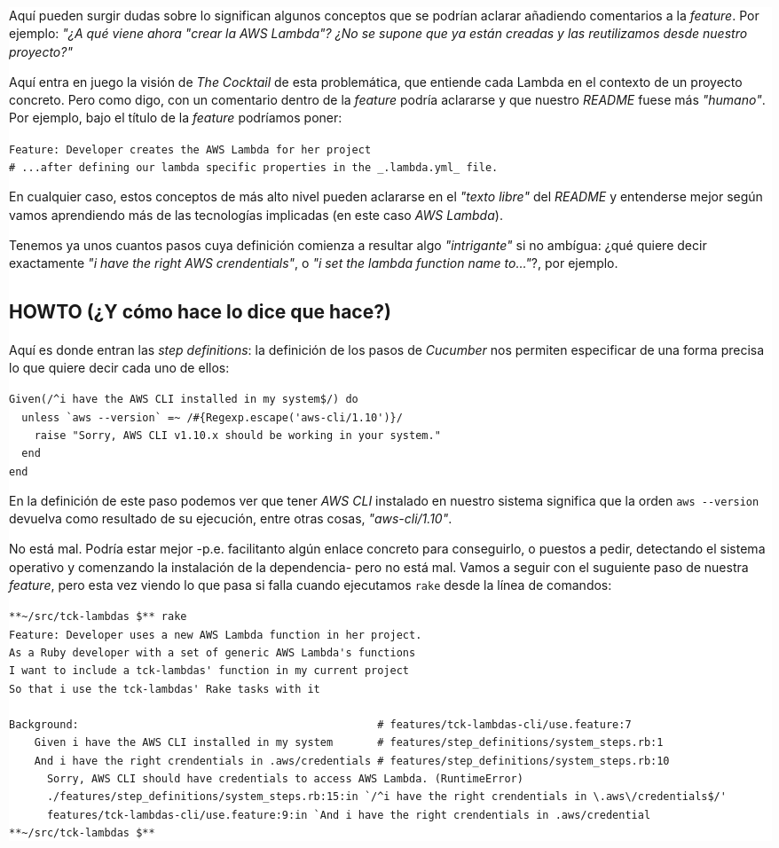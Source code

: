 Aquí pueden surgir dudas sobre lo significan algunos conceptos que se podrían aclarar añadiendo comentarios a la _feature_. Por ejemplo: _"¿A qué viene ahora "crear la AWS Lambda"? ¿No se supone que ya están creadas y las reutilizamos desde nuestro proyecto?"_

Aquí entra en juego la visión de _The Cocktail_ de esta problemática, que entiende cada Lambda en el contexto de un proyecto concreto. Pero como digo, con un comentario dentro de la _feature_ podría aclararse y que nuestro _README_ fuese más _"humano"_. Por ejemplo, bajo el título de la _feature_ podríamos poner:

    Feature: Developer creates the AWS Lambda for her project
    # ...after defining our lambda specific properties in the _.lambda.yml_ file.

En cualquier caso, estos conceptos de más alto nivel pueden aclararse en el _"texto libre"_ del _README_ y entenderse mejor según vamos aprendiendo más de las tecnologías implicadas (en este caso _AWS Lambda_).

Tenemos ya unos cuantos pasos cuya definición comienza a resultar algo _"intrigante"_ si no ambígua: ¿qué quiere decir exactamente _"i have the right AWS crendentials"_, o _"i set the lambda function name to..."_?, por ejemplo.

HOWTO (¿Y cómo hace lo dice que hace?)
-----

Aquí es donde entran las _step definitions_: la definición de los pasos de _Cucumber_ nos permiten especificar de una forma precisa lo que quiere decir cada uno de ellos:

    Given(/^i have the AWS CLI installed in my system$/) do
      unless `aws --version` =~ /#{Regexp.escape('aws-cli/1.10')}/ 
        raise "Sorry, AWS CLI v1.10.x should be working in your system."
      end
    end

En la definición de este paso podemos ver que tener _AWS CLI_ instalado en nuestro sistema significa que la orden ``aws --version`` devuelva como resultado de su ejecución, entre otras cosas, _"aws-cli/1.10"_.

No está mal. Podría estar mejor -p.e. facilitanto algún enlace concreto para conseguirlo, o puestos a pedir, detectando el sistema operativo y comenzando la instalación de la dependencia- pero no está mal. Vamos a seguir con el suguiente paso de nuestra _feature_, pero esta vez viendo lo que pasa si falla cuando ejecutamos ``rake`` desde la línea de comandos:

    **~/src/tck-lambdas $** rake
    Feature: Developer uses a new AWS Lambda function in her project.
    As a Ruby developer with a set of generic AWS Lambda's functions
    I want to include a tck-lambdas' function in my current project
    So that i use the tck-lambdas' Rake tasks with it
    
    Background:                                               # features/tck-lambdas-cli/use.feature:7
        Given i have the AWS CLI installed in my system       # features/step_definitions/system_steps.rb:1
        And i have the right crendentials in .aws/credentials # features/step_definitions/system_steps.rb:10                                                                                                      
          Sorry, AWS CLI should have credentials to access AWS Lambda. (RuntimeError)
          ./features/step_definitions/system_steps.rb:15:in `/^i have the right crendentials in \.aws\/credentials$/'                                                                                             
          features/tck-lambdas-cli/use.feature:9:in `And i have the right crendentials in .aws/credential
    **~/src/tck-lambdas $**
